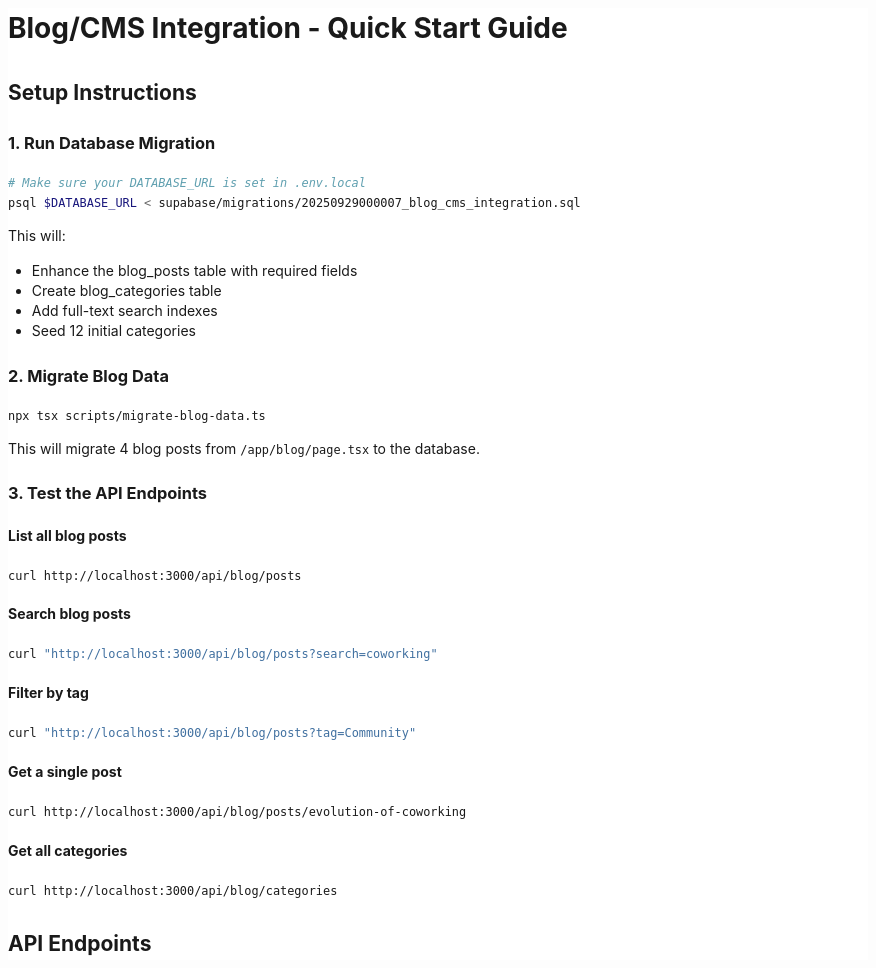 # Blog/CMS Integration - Quick Start Guide

## Setup Instructions

### 1. Run Database Migration

```bash
# Make sure your DATABASE_URL is set in .env.local
psql $DATABASE_URL < supabase/migrations/20250929000007_blog_cms_integration.sql
```

This will:
- Enhance the blog_posts table with required fields
- Create blog_categories table
- Add full-text search indexes
- Seed 12 initial categories

### 2. Migrate Blog Data

```bash
npx tsx scripts/migrate-blog-data.ts
```

This will migrate 4 blog posts from `/app/blog/page.tsx` to the database.

### 3. Test the API Endpoints

#### List all blog posts
```bash
curl http://localhost:3000/api/blog/posts
```

#### Search blog posts
```bash
curl "http://localhost:3000/api/blog/posts?search=coworking"
```

#### Filter by tag
```bash
curl "http://localhost:3000/api/blog/posts?tag=Community"
```

#### Get a single post
```bash
curl http://localhost:3000/api/blog/posts/evolution-of-coworking
```

#### Get all categories
```bash
curl http://localhost:3000/api/blog/categories
```

## API Endpoints
